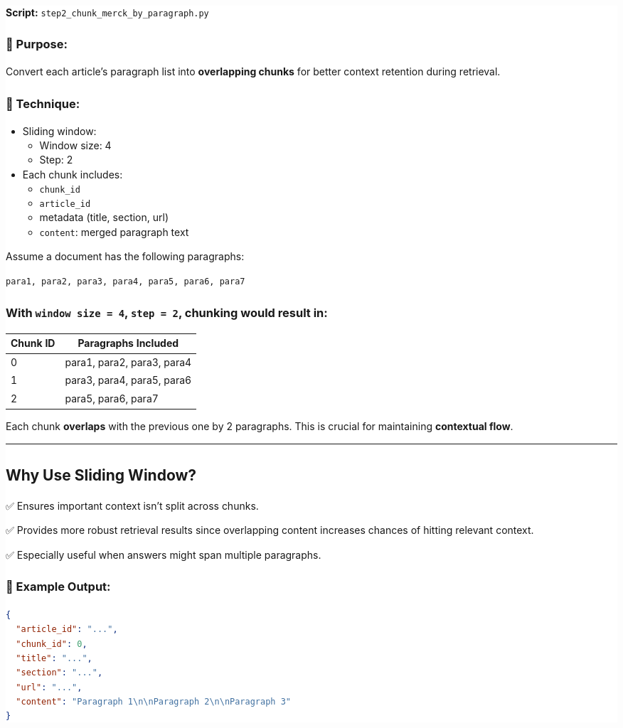 **Script:** `step2_chunk_merck_by_paragraph.py`

### 📌 Purpose:

Convert each article’s paragraph list into **overlapping chunks** for better context retention during retrieval.

### 📌 Technique:

- Sliding window:
  - Window size: 4
  - Step: 2
- Each chunk includes:
  - `chunk_id`
  - `article_id`
  - metadata (title, section, url)
  - `content`: merged paragraph text

Assume a document has the following paragraphs:

```text
para1, para2, para3, para4, para5, para6, para7
```

### With `window size = 4`, `step = 2`, chunking would result in:

| Chunk ID | Paragraphs Included        |
| -------- | -------------------------- |
| 0        | para1, para2, para3, para4 |
| 1        | para3, para4, para5, para6 |
| 2        | para5, para6, para7        |

Each chunk **overlaps** with the previous one by 2 paragraphs. This is crucial for maintaining **contextual flow**.

------

## Why Use Sliding Window?

✅ Ensures important context isn’t split across chunks.

✅ Provides more robust retrieval results since overlapping content increases chances of hitting relevant context.

✅ Especially useful when answers might span multiple paragraphs.

### 📌 Example Output:

```json
{
  "article_id": "...",
  "chunk_id": 0,
  "title": "...",
  "section": "...",
  "url": "...",
  "content": "Paragraph 1\n\nParagraph 2\n\nParagraph 3"
}
```
